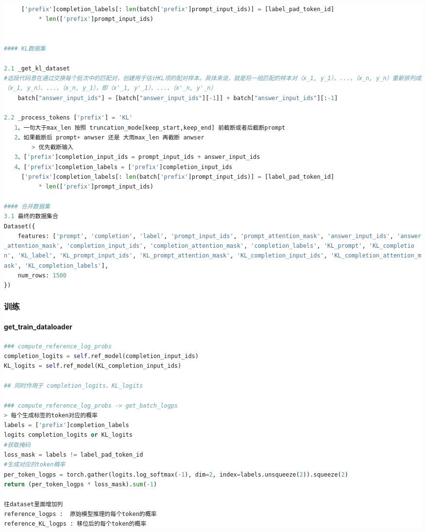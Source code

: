 ```python
     ['prefix']completion_labels[: len(batch['prefix']prompt_input_ids)] = [label_pad_token_id]
          * len(['prefix']prompt_input_ids)
      

#### KL数据集

2.1 _get_kl_dataset
#这段代码意在通过交换每个批次中的匹配对，创建用于估计KL项的配对样本。具体来说，就是将一组匹配的样本对（x_1, y_1）、...、（x_n, y_n）重新排列成（x_1, y_n）、...、（x_n, y_1），即（x'_1, y'_1）、...、（x'_n, y'_n）
	batch["answer_input_ids"] = [batch["answer_input_ids"][-1]] + batch["answer_input_ids"][:-1]

2.2 _process_tokens ['prefix'] = 'KL'
   1、一句大于max_len 按照 truncation_mode[keep_start,keep_end] 前截断或者后截断prompt
   2、如果截断后 prompt+ anwser 还是 大雨max_len 再截断 anwser
 		> 优先截断输入
   3、['prefix']completion_input_ids = prompt_input_ids + answer_input_ids
   4、['prefix']completion_labels = ['prefix']completion_input_ids
     ['prefix']completion_labels[: len(batch['prefix']prompt_input_ids)] = [label_pad_token_id]
          * len(['prefix']prompt_input_ids)

#### 合并数据集
3.1 最终的数据集合
Dataset({
    features: ['prompt', 'completion', 'label', 'prompt_input_ids', 'prompt_attention_mask', 'answer_input_ids', 'answer_attention_mask', 'completion_input_ids', 'completion_attention_mask', 'completion_labels', 'KL_prompt', 'KL_completion', 'KL_label', 'KL_prompt_input_ids', 'KL_prompt_attention_mask', 'KL_completion_input_ids', 'KL_completion_attention_mask', 'KL_completion_labels'],
    num_rows: 1500
})


```





### 训练

#### get_train_dataloader

```python
### compute_reference_log_probs 
completion_logits = self.ref_model(completion_input_ids)
KL_logits = self.ref_model(KL_completion_input_ids)

## 同时作用于 completion_logits、KL_logits

### compute_reference_log_probs -> get_batch_logps
> 每个生成标签的token对应的概率
labels = ['prefix']completion_labels
logits completion_logits or KL_logits
#获取掩码
loss_mask = labels != label_pad_token_id
#生成对应的token概率
per_token_logps = torch.gather(logits.log_softmax(-1), dim=2, index=labels.unsqueeze(2)).squeeze(2)
return (per_token_logps * loss_mask).sum(-1)

往dataset里面增加列
reference_logps :  原始模型推理的每个token的概率
reference_KL_logps : 移位后的每个token的概率
```

